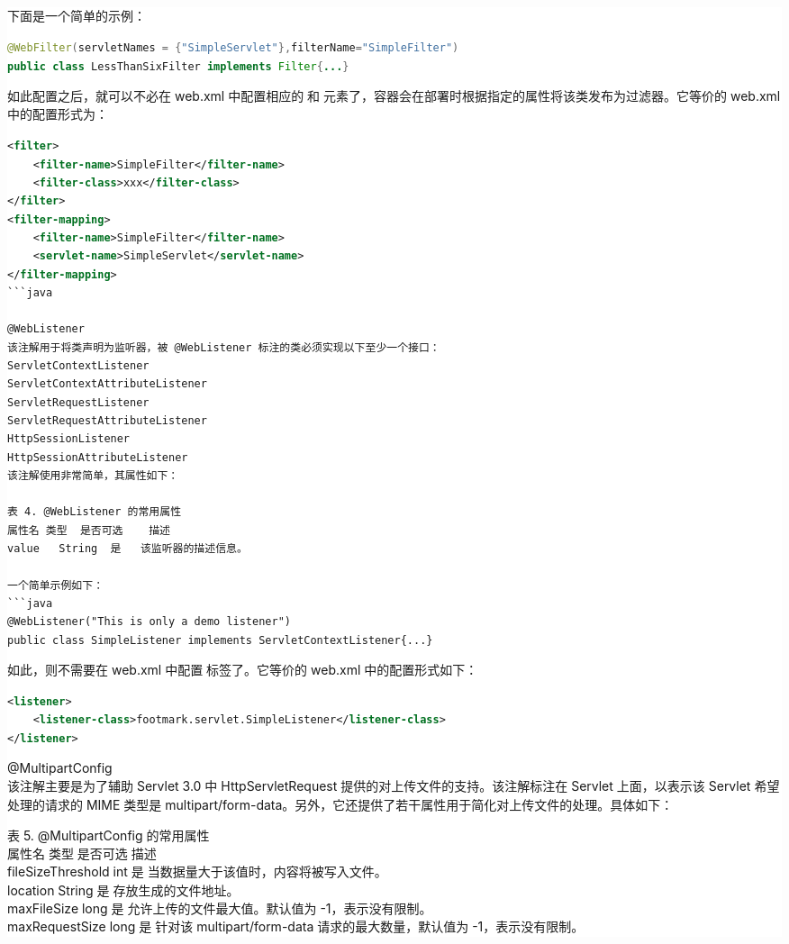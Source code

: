 下面是一个简单的示例：
```java
@WebFilter(servletNames = {"SimpleServlet"},filterName="SimpleFilter")   
public class LessThanSixFilter implements Filter{...}   
```

如此配置之后，就可以不必在 web.xml 中配置相应的 <filter> 和 <filter-mapping> 元素了，容器会在部署时根据指定的属性将该类发布为过滤器。它等价的 web.xml 中的配置形式为： 
```xml 
<filter>   
    <filter-name>SimpleFilter</filter-name>   
    <filter-class>xxx</filter-class>   
</filter>   
<filter-mapping>   
    <filter-name>SimpleFilter</filter-name>   
    <servlet-name>SimpleServlet</servlet-name>   
</filter-mapping>   
```java

@WebListener  
该注解用于将类声明为监听器，被 @WebListener 标注的类必须实现以下至少一个接口：  
ServletContextListener  
ServletContextAttributeListener  
ServletRequestListener  
ServletRequestAttributeListener  
HttpSessionListener  
HttpSessionAttributeListener  
该注解使用非常简单，其属性如下：  
  
表 4. @WebListener 的常用属性  
属性名 类型  是否可选    描述  
value   String  是   该监听器的描述信息。  
  
一个简单示例如下：
```java
@WebListener("This is only a demo listener")   
public class SimpleListener implements ServletContextListener{...}   
```

如此，则不需要在 web.xml 中配置 <listener> 标签了。它等价的 web.xml 中的配置形式如下： 
```xml
<listener>   
    <listener-class>footmark.servlet.SimpleListener</listener-class>   
</listener>   
```

@MultipartConfig  
该注解主要是为了辅助 Servlet 3.0 中 HttpServletRequest 提供的对上传文件的支持。该注解标注在 Servlet 上面，以表示该 Servlet 希望处理的请求的 MIME 类型是 multipart/form-data。另外，它还提供了若干属性用于简化对上传文件的处理。具体如下：  
  
表 5. @MultipartConfig 的常用属性  
属性名 类型  是否可选    描述  
fileSizeThreshold   int 是   当数据量大于该值时，内容将被写入文件。  
location    String  是   存放生成的文件地址。  
maxFileSize long    是   允许上传的文件最大值。默认值为 -1，表示没有限制。  
maxRequestSize  long    是   针对该 multipart/form-data 请求的最大数量，默认值为 -1，表示没有限制。  
  